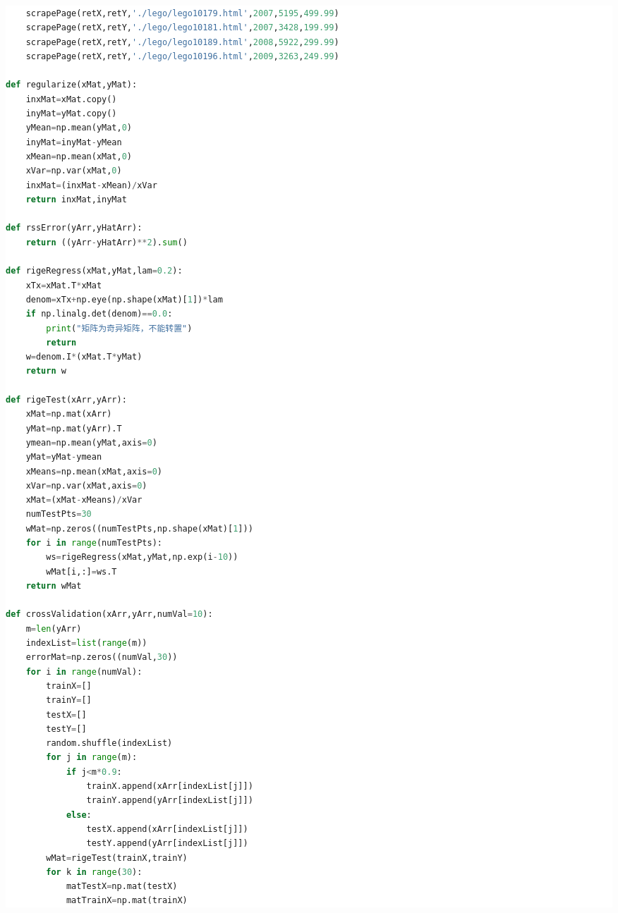 ```python
	scrapePage(retX,retY,'./lego/lego10179.html',2007,5195,499.99)
	scrapePage(retX,retY,'./lego/lego10181.html',2007,3428,199.99)
	scrapePage(retX,retY,'./lego/lego10189.html',2008,5922,299.99)
	scrapePage(retX,retY,'./lego/lego10196.html',2009,3263,249.99)

def regularize(xMat,yMat):
	inxMat=xMat.copy()
	inyMat=yMat.copy()
	yMean=np.mean(yMat,0)
	inyMat=inyMat-yMean
	xMean=np.mean(xMat,0)
	xVar=np.var(xMat,0)
	inxMat=(inxMat-xMean)/xVar
	return inxMat,inyMat

def rssError(yArr,yHatArr):
	return ((yArr-yHatArr)**2).sum()

def rigeRegress(xMat,yMat,lam=0.2):
	xTx=xMat.T*xMat
	denom=xTx+np.eye(np.shape(xMat)[1])*lam
	if np.linalg.det(denom)==0.0:
		print("矩阵为奇异矩阵，不能转置")
		return 
	w=denom.I*(xMat.T*yMat)
	return w

def rigeTest(xArr,yArr):
	xMat=np.mat(xArr)
	yMat=np.mat(yArr).T
	ymean=np.mean(yMat,axis=0)
	yMat=yMat-ymean
	xMeans=np.mean(xMat,axis=0)
	xVar=np.var(xMat,axis=0)
	xMat=(xMat-xMeans)/xVar
	numTestPts=30
	wMat=np.zeros((numTestPts,np.shape(xMat)[1]))
	for i in range(numTestPts):
		ws=rigeRegress(xMat,yMat,np.exp(i-10))
		wMat[i,:]=ws.T
	return wMat

def crossValidation(xArr,yArr,numVal=10):
	m=len(yArr)
	indexList=list(range(m))
	errorMat=np.zeros((numVal,30))
	for i in range(numVal):
		trainX=[]
		trainY=[]
		testX=[]
		testY=[]
		random.shuffle(indexList)
		for j in range(m):
			if j<m*0.9:
				trainX.append(xArr[indexList[j]])
				trainY.append(yArr[indexList[j]])
			else:
				testX.append(xArr[indexList[j]])
				testY.append(yArr[indexList[j]])
		wMat=rigeTest(trainX,trainY)
		for k in range(30):
			matTestX=np.mat(testX)
			matTrainX=np.mat(trainX)
```